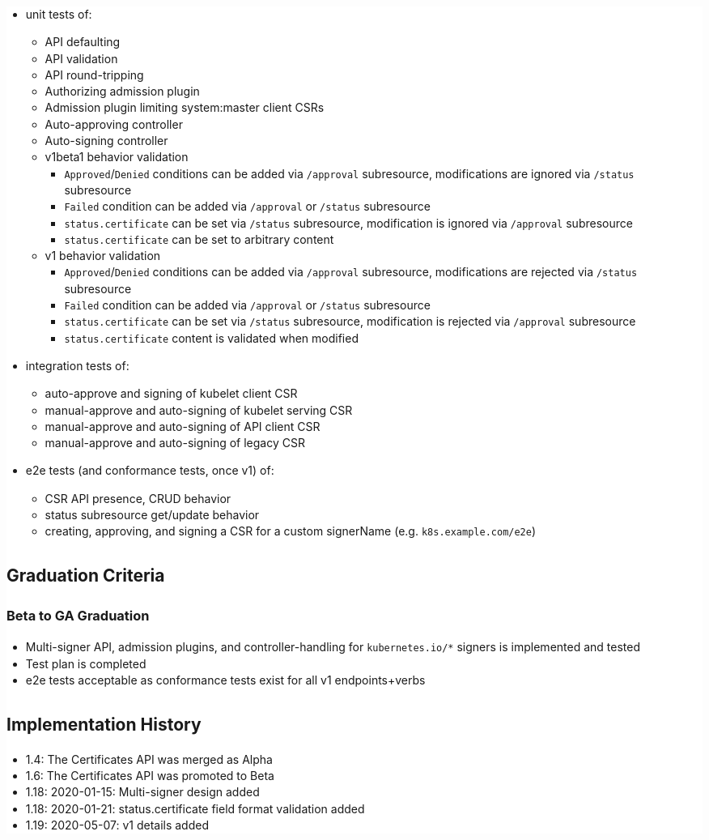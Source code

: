 - unit tests of:
  - API defaulting
  - API validation
  - API round-tripping
  - Authorizing admission plugin
  - Admission plugin limiting system:master client CSRs
  - Auto-approving controller
  - Auto-signing controller
  - v1beta1 behavior validation
    - `Approved`/`Denied` conditions can be added via `/approval` subresource, modifications are ignored via `/status` subresource
    - `Failed` condition can be added via `/approval` or `/status` subresource
    - `status.certificate` can be set via `/status` subresource, modification is ignored via `/approval` subresource
    - `status.certificate` can be set to arbitrary content
  - v1 behavior validation
    - `Approved`/`Denied` conditions can be added via `/approval` subresource, modifications are rejected via `/status` subresource
    - `Failed` condition can be added via `/approval` or `/status` subresource
    - `status.certificate` can be set via `/status` subresource, modification is rejected via `/approval` subresource
    - `status.certificate` content is validated when modified

- integration tests of:
  - auto-approve and signing of kubelet client CSR
  - manual-approve and auto-signing of kubelet serving CSR
  - manual-approve and auto-signing of API client CSR
  - manual-approve and auto-signing of legacy CSR

- e2e tests (and conformance tests, once v1) of:
  - CSR API presence, CRUD behavior
  - status subresource get/update behavior
  - creating, approving, and signing a CSR for a custom signerName (e.g. `k8s.example.com/e2e`)

## Graduation Criteria	

### Beta to GA Graduation

- Multi-signer API, admission plugins, and controller-handling for `kubernetes.io/*` signers is implemented and tested
- Test plan is completed
- e2e tests acceptable as conformance tests exist for all v1 endpoints+verbs

## Implementation History

- 1.4: The Certificates API was merged as Alpha
- 1.6: The Certificates API was promoted to Beta
- 1.18: 2020-01-15: Multi-signer design added
- 1.18: 2020-01-21: status.certificate field format validation added
- 1.19: 2020-05-07: v1 details added
